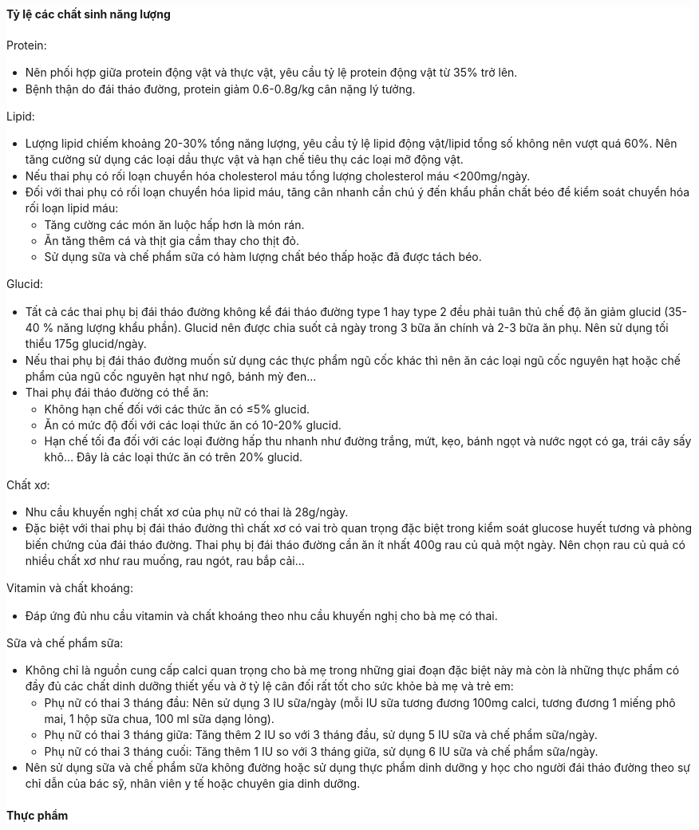 #### Tỷ lệ các chất sinh năng lượng

Protein:
- Nên phối hợp giữa protein động vật và thực vật, yêu cầu tỷ lệ protein động vật từ 35% trở lên.
- Bệnh thận do đái tháo đường, protein giảm 0.6-0.8g/kg cân nặng lý tưởng.

Lipid:
- Lượng lipid chiếm khoảng 20-30% tổng năng lượng, yêu cầu tỷ lệ lipid động vật/lipid tổng số không nên vượt quá 60%. Nên tăng cường sử dụng các loại dầu thực vật và hạn chế tiêu thụ các loại mỡ động vật.
- Nếu thai phụ có rối loạn chuyển hóa cholesterol máu tổng lượng cholesterol máu <200mg/ngày.
- Đối với thai phụ có rối loạn chuyển hóa lipid máu, tăng cân nhanh cần chú ý đến khẩu phần chất béo để kiểm soát chuyển hóa rối loạn lipid máu:
  - Tăng cường các món ăn luộc hấp hơn là món rán.
  - Ăn tăng thêm cá và thịt gia cầm thay cho thịt đỏ.
  - Sử dụng sữa và chế phẩm sữa có hàm lượng chất béo thấp hoặc đã được tách béo.

Glucid:
- Tất cả các thai phụ bị đái tháo đường không kể đái tháo đường type 1 hay type 2 đều phải tuân thủ chế độ ăn giảm glucid (35-40 % năng lượng khẩu phần). Glucid nên được chia suốt cả ngày trong 3 bữa ăn chính và 2-3 bữa ăn phụ. Nên sử dụng tối thiểu 175g glucid/ngày.
- Nếu thai phụ bị đái tháo đường muốn sử dụng các thực phẩm ngũ cốc khác thì nên ăn các loại ngũ cốc nguyên hạt hoặc chế phẩm của ngũ cốc nguyên hạt như ngô, bánh mỳ đen…
- Thai phụ đái tháo đường có thể ăn:
  - Không hạn chế đối với các thức ăn có ≤5% glucid.
  - Ăn có mức độ đối với các loại thức ăn có 10-20% glucid.
  - Hạn chế tối đa đối với các loại đường hấp thu nhanh như đường trắng, mứt, kẹo, bánh ngọt và nước ngọt có ga, trái cây sấy khô… Đây là các loại thức ăn có trên 20% glucid.

Chất xơ:
- Nhu cầu khuyến nghị chất xơ của phụ nữ có thai là 28g/ngày. 
- Đặc biệt với thai phụ bị đái tháo đường thì chất xơ có vai trò quan trọng đặc biệt trong kiểm soát glucose huyết tương và phòng biến chứng của đái tháo đường. Thai phụ bị đái tháo đường cần ăn ít nhất 400g rau củ quả một ngày. Nên chọn rau củ quả có nhiều chất xơ như rau muống, rau ngót, rau bắp cải…

Vitamin và chất khoáng:
- Đáp ứng đủ nhu cầu vitamin và chất khoáng theo nhu cầu khuyến nghị cho bà mẹ có thai.

Sữa và chế phẩm sữa:
- Không chỉ là nguồn cung cấp calci quan trọng cho bà mẹ trong những giai đoạn đặc biệt này mà còn là những thực phẩm có đầy đủ các chất dinh dưỡng thiết yếu và ở tỷ lệ cân đối rất tốt cho sức khỏe bà mẹ và trẻ em:
  - Phụ nữ có thai 3 tháng đầu: Nên sử dụng 3 IU sữa/ngày (mỗi IU sữa tương đương 100mg calci, tương đương 1 miếng phô mai, 1 hộp sữa chua, 100 ml sữa dạng lỏng).
  - Phụ nữ có thai 3 tháng giữa: Tăng thêm 2 IU so với 3 tháng đầu, sử dụng 5 IU sữa và chế phẩm sữa/ngày.
  - Phụ nữ có thai 3 tháng cuối: Tăng thêm 1 IU so với 3 tháng giữa, sử dụng 6 IU sữa và chế phẩm sữa/ngày.
- Nên sử dụng sữa và chế phẩm sữa không đường hoặc sử dụng thực phẩm dinh dưỡng y học cho người đái tháo đường theo sự chỉ dẫn của bác sỹ, nhân viên y tế hoặc chuyên gia dinh dưỡng.

#### Thực phẩm
